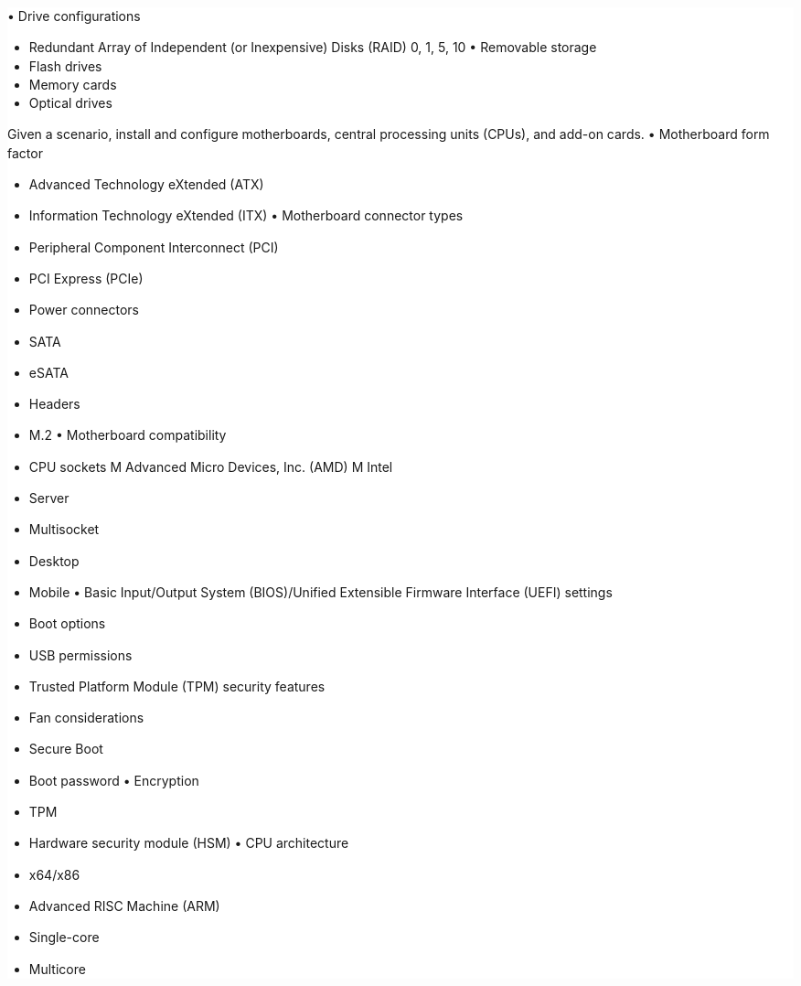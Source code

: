 • Drive configurations
- Redundant Array of Independent
(or Inexpensive) Disks (RAID) 0,
1, 5, 10
• Removable storage
- Flash drives
- Memory cards
- Optical drives

Given a scenario, install and configure motherboards, central
processing units (CPUs), and add-on cards.
• Motherboard form factor
- Advanced Technology eXtended
(ATX)
- Information Technology
eXtended (ITX)
• Motherboard connector types
- Peripheral Component
Interconnect (PCI)
- PCI Express (PCIe)
- Power connectors
- SATA
- eSATA
- Headers
- M.2
• Motherboard compatibility
- CPU sockets
M Advanced Micro Devices, Inc.
(AMD)
M Intel
- Server
- Multisocket

- Desktop
- Mobile
• Basic Input/Output System
(BIOS)/Unified Extensible
Firmware Interface (UEFI) settings
- Boot options
- USB permissions
- Trusted Platform Module (TPM)
security features
- Fan considerations
- Secure Boot
- Boot password
• Encryption
- TPM
- Hardware security module
(HSM)
• CPU architecture
- x64/x86
- Advanced RISC Machine (ARM)
- Single-core
- Multicore
